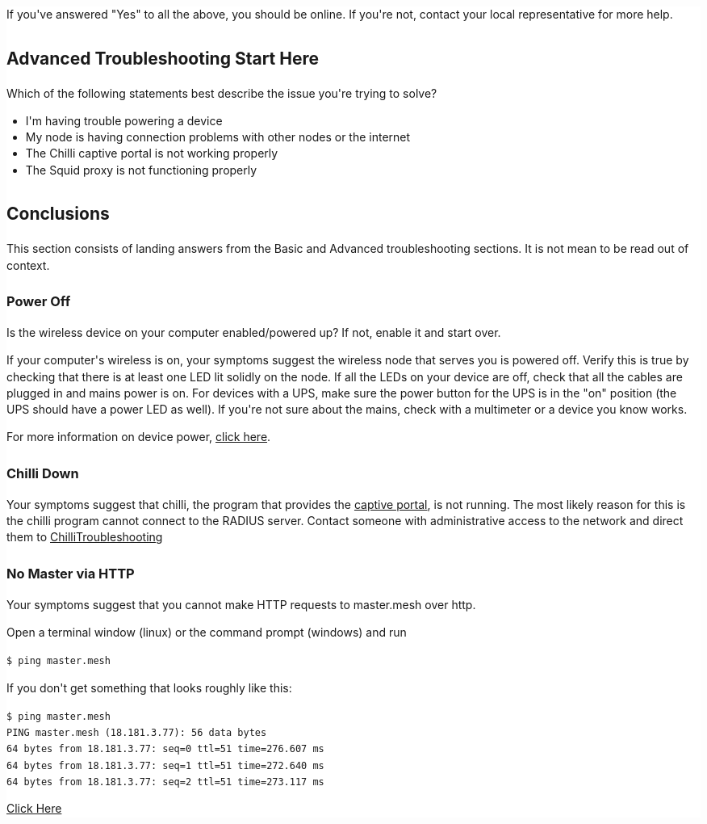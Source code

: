 If you've answered "Yes" to all the above, you should be online. If you're not, contact your local representative for more help.

## Advanced Troubleshooting Start Here ##

Which of the following statements best describe the issue you're trying to solve?

  * I'm having trouble powering a device
  * My node is having connection problems with other nodes or the internet
  * The Chilli captive portal is not working properly
  * The Squid proxy is not functioning properly

## Conclusions ##

This section consists of landing answers from the Basic and Advanced troubleshooting sections.  It is not mean to be read out of context.

### Power Off ###

Is the wireless device on your computer enabled/powered up?  If not, enable it and start over.

If your computer's wireless is on, your symptoms suggest the wireless node that serves you is powered off.  Verify this is true by checking that there is at least one LED lit solidly on the node.  If all the LEDs on your device are off, check that all the cables are plugged in and mains power is on.  For devices with a UPS, make sure the power button for the UPS is in the "on" position (the UPS should have a power LED as well).  If you're not sure about the mains, check with a multimeter or a device you know works.

For more information on device power, [click here](PoweringDevices.md).

### Chilli Down ###

Your symptoms suggest that chilli, the program that provides the [captive portal](http://en.wikipedia.org/wiki/Captive_portal), is not running.  The most likely reason for this is the chilli program cannot connect to the RADIUS server.  Contact someone with administrative access to the network and direct them to [ChilliTroubleshooting](ChilliTroubleshooting.md)

### No Master via HTTP ###

Your symptoms suggest that you cannot make HTTP requests to master.mesh over http.

Open a terminal window (linux) or the command prompt (windows) and run
```
$ ping master.mesh
```
If you don't get something that looks roughly like this:
```
$ ping master.mesh
PING master.mesh (18.181.3.77): 56 data bytes
64 bytes from 18.181.3.77: seq=0 ttl=51 time=276.607 ms
64 bytes from 18.181.3.77: seq=1 ttl=51 time=272.640 ms
64 bytes from 18.181.3.77: seq=2 ttl=51 time=273.117 ms
```
[Click Here](NetworkTroubleshooting.md)
